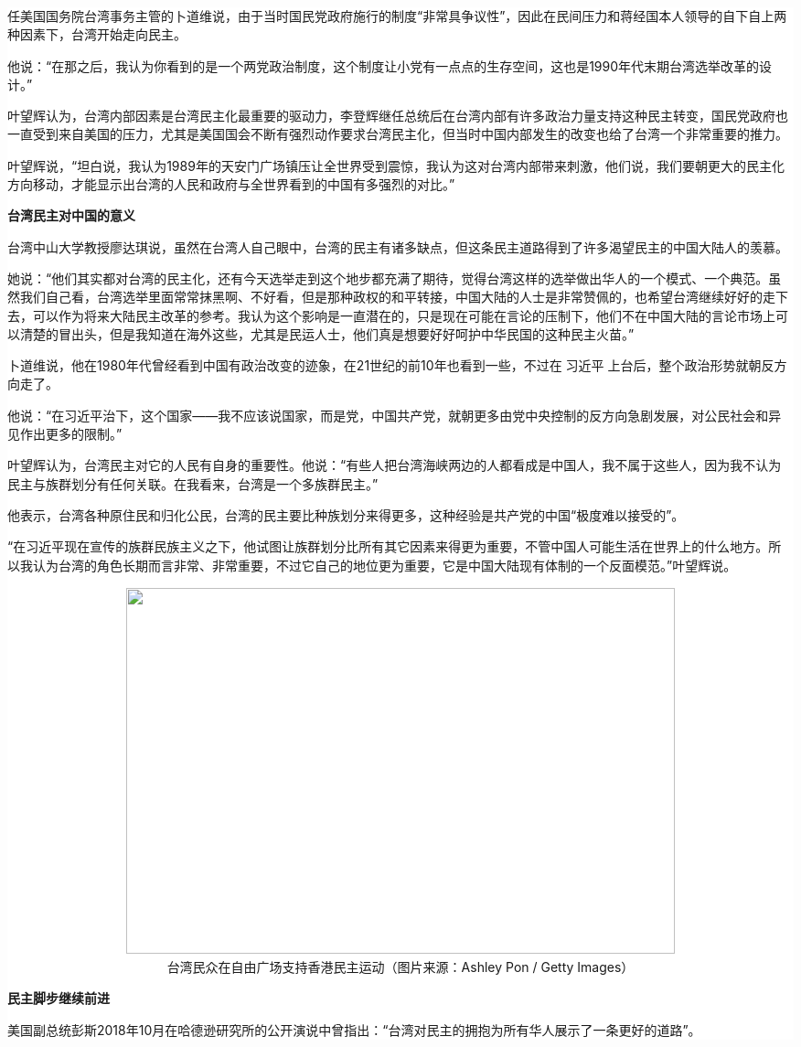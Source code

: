   任美国国务院台湾事务主管的卜道维说，由于当时国民党政府施行的制度“非常具争议性”，因此在民间压力和蒋经国本人领导的自下自上两种因素下，台湾开始走向民主。
 </p>
 <p>
  他说：“在那之后，我认为你看到的是一个两党政治制度，这个制度让小党有一点点的生存空间，这也是1990年代末期台湾选举改革的设计。”
 </p>
 <p>
  叶望辉认为，台湾内部因素是台湾民主化最重要的驱动力，李登辉继任总统后在台湾内部有许多政治力量支持这种民主转变，国民党政府也一直受到来自美国的压力，尤其是美国国会不断有强烈动作要求台湾民主化，但当时中国内部发生的改变也给了台湾一个非常重要的推力。
 </p>
 <p>
  叶望辉说，“坦白说，我认为1989年的天安门广场镇压让全世界受到震惊，我认为这对台湾内部带来刺激，他们说，我们要朝更大的民主化方向移动，才能显示出台湾的人民和政府与全世界看到的中国有多强烈的对比。”
 </p>
 <p>
  <strong>
   台湾民主对中国的意义
  </strong>
 </p>
 <p>
  台湾中山大学教授廖达琪说，虽然在台湾人自己眼中，台湾的民主有诸多缺点，但这条民主道路得到了许多渴望民主的中国大陆人的羡慕。
 </p>
 <p>
  她说：“他们其实都对台湾的民主化，还有今天选举走到这个地步都充满了期待，觉得台湾这样的选举做出华人的一个模式、一个典范。虽然我们自己看，台湾选举里面常常抹黑啊、不好看，但是那种政权的和平转接，中国大陆的人士是非常赞佩的，也希望台湾继续好好的走下去，可以作为将来大陆民主改革的参考。我认为这个影响是一直潜在的，只是现在可能在言论的压制下，他们不在中国大陆的言论市场上可以清楚的冒出头，但是我知道在海外这些，尤其是民运人士，他们真是想要好好呵护中华民国的这种民主火苗。”
 </p>
 <p>
  卜道维说，他在1980年代曾经看到中国有政治改变的迹象，在21世纪的前10年也看到一些，不过在
  <span href="https://www.secretchina.com/news/gb/tag/习近平" target="_blank">
   习近平
  </span>
  上台后，整个政治形势就朝反方向走了。
 </p>
 <center>
  <ins class="adsbygoogle" data-ad-client="ca-pub-1276641434651360" data-ad-format="fluid" data-ad-layout="in-article" data-ad-slot="3646767294" style="display:block; text-align:center;">
  </ins>
 </center>
 <p>
  他说：“在习近平治下，这个国家——我不应该说国家，而是党，中国共产党，就朝更多由党中央控制的反方向急剧发展，对公民社会和异见作出更多的限制。”
 </p>
 <p>
  叶望辉认为，台湾民主对它的人民有自身的重要性。他说：“有些人把台湾海峡两边的人都看成是中国人，我不属于这些人，因为我不认为民主与族群划分有任何关联。在我看来，台湾是一个多族群民主。”
 </p>
 <p>
  他表示，台湾各种原住民和归化公民，台湾的民主要比种族划分来得更多，这种经验是共产党的中国“极度难以接受的”。
 </p>
 <p>
  “在习近平现在宣传的族群民族主义之下，他试图让族群划分比所有其它因素来得更为重要，不管中国人可能生活在世界上的什么地方。所以我认为台湾的角色长期而言非常、非常重要，不过它自己的地位更为重要，它是中国大陆现有体制的一个反面模范。”叶望辉说。
 </p>
 <p style="text-align: center;">
  <img alt="" src="https://img3.secretchina.com/pic/2020/1-5/p2597821a737634163-ss.jpg" style="height:400px; width:600px"/>
  <br>
   台湾民众在自由广场支持香港民主运动（图片来源：Ashley Pon / Getty Images）
  </br>
 </p>
 <p>
  <strong>
   民主脚步继续前进
  </strong>
 </p>
 <p>
  美国副总统彭斯2018年10月在哈德逊研究所的公开演说中曾指出：“台湾对民主的拥抱为所有华人展示了一条更好的道路”。